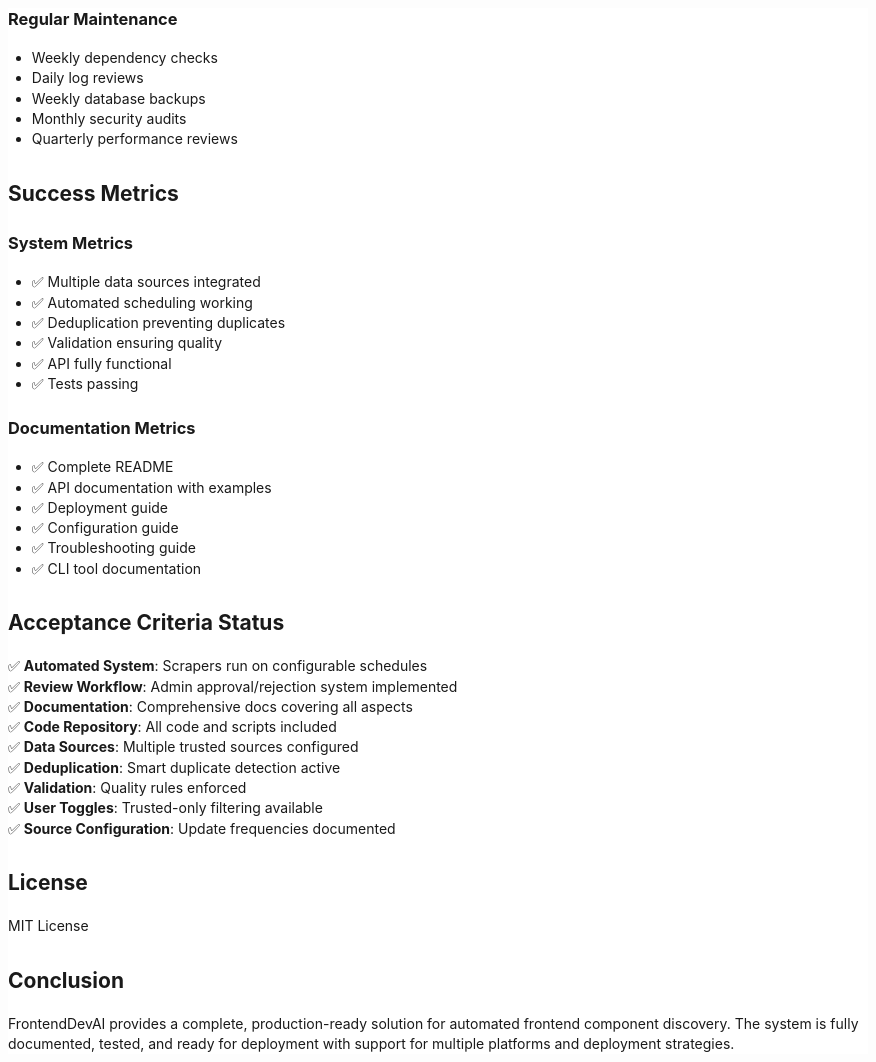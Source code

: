 ### Regular Maintenance
- Weekly dependency checks
- Daily log reviews
- Weekly database backups
- Monthly security audits
- Quarterly performance reviews

## Success Metrics

### System Metrics
- ✅ Multiple data sources integrated
- ✅ Automated scheduling working
- ✅ Deduplication preventing duplicates
- ✅ Validation ensuring quality
- ✅ API fully functional
- ✅ Tests passing

### Documentation Metrics
- ✅ Complete README
- ✅ API documentation with examples
- ✅ Deployment guide
- ✅ Configuration guide
- ✅ Troubleshooting guide
- ✅ CLI tool documentation

## Acceptance Criteria Status

✅ **Automated System**: Scrapers run on configurable schedules  
✅ **Review Workflow**: Admin approval/rejection system implemented  
✅ **Documentation**: Comprehensive docs covering all aspects  
✅ **Code Repository**: All code and scripts included  
✅ **Data Sources**: Multiple trusted sources configured  
✅ **Deduplication**: Smart duplicate detection active  
✅ **Validation**: Quality rules enforced  
✅ **User Toggles**: Trusted-only filtering available  
✅ **Source Configuration**: Update frequencies documented  

## License

MIT License

## Conclusion

FrontendDevAI provides a complete, production-ready solution for automated frontend component discovery. The system is fully documented, tested, and ready for deployment with support for multiple platforms and deployment strategies.
